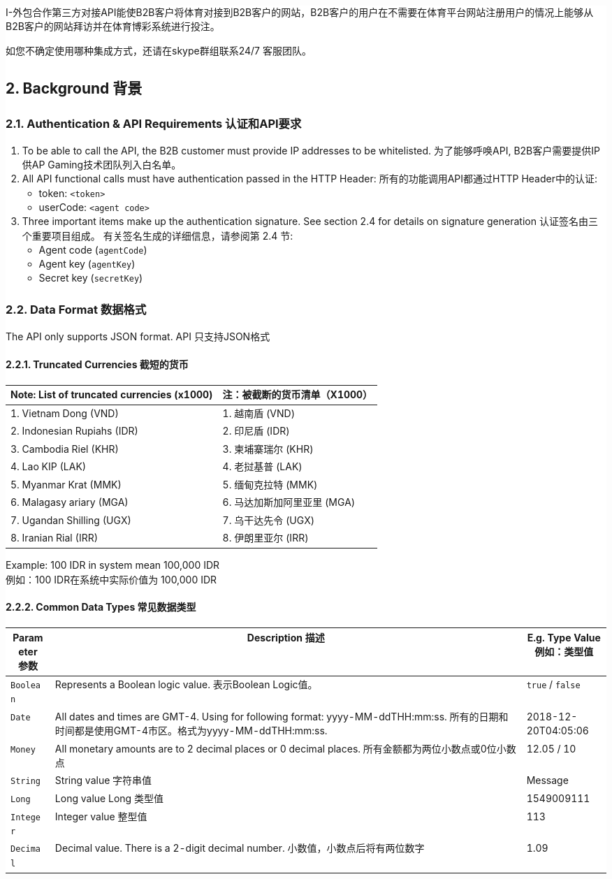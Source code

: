 I-外包合作第三方对接API能使B2B客户将体育对接到B2B客户的网站，B2B客户的用户在不需要在体育平台网站注册用户的情况上能够从B2B客户的网站拜访并在体育博彩系统进行投注。

如您不确定使用哪种集成方式，还请在skype群组联系24/7 客服团队。


## 2. Background 背景 <a name="2-background"></a>

### 2.1. Authentication & API Requirements 认证和API要求  <a name="21-authentication-api-requirements"></a>

1.	To be able to call the API, the B2B customer must provide IP addresses to be whitelisted. 为了能够呼唤API, B2B客户需要提供IP供AP Gaming技术团队列入白名单。
2.	All API functional calls must have authentication passed in the HTTP Header: 所有的功能调用API都通过HTTP Header中的认证:
    - token: `<token>`
    - userCode: `<agent code>`
3.	Three important items make up the authentication signature. See  section 2.4 for details on signature generation 认证签名由三个重要项目组成。 有关签名生成的详细信息，请参阅第 2.4 节:
    - Agent code (`agentCode`) 
    - Agent key (`agentKey`) 
    - Secret key (`secretKey`)

### 2.2. Data Format 数据格式 <a name="22-data-format"></a>

The API only supports JSON format. API 只支持JSON格式

#### 2.2.1. Truncated Currencies 截短的货币

| **Note: List of truncated currencies (x1000)** | **注：被截断的货币清单（X1000）** |
|-----------------------------------------------|---------------------------------|
| 1. Vietnam Dong (VND)                         | 1. 越南盾 (VND)                 |
| 2. Indonesian Rupiahs (IDR)                   | 2. 印尼盾 (IDR)                 |
| 3. Cambodia Riel (KHR)                        | 3. 柬埔寨瑞尔 (KHR)             |
| 4. Lao KIP (LAK)                              | 4. 老挝基普 (LAK)               |
| 5. Myanmar Krat (MMK)                         | 5. 缅甸克拉特 (MMK)             |
| 6. Malagasy ariary (MGA)                      | 6. 马达加斯加阿里亚里 (MGA)      |
| 7. Ugandan Shilling (UGX)                     | 7. 乌干达先令 (UGX)             |
| 8. Iranian Rial (IRR)                         | 8. 伊朗里亚尔 (IRR)             |

Example: 100 IDR in system mean 100,000 IDR <br/>
例如：100 IDR在系统中实际价值为 100,000 IDR 

#### 2.2.2. Common Data Types 常见数据类型

| Parameter <br/> 参数 | Description 描述 | E.g. Type Value <br/> 例如：类型值 |
| ---  | ---  | ---   |
| `Boolean`  | Represents a Boolean logic value. 表示Boolean Logic值。 | `true` / `false` |
| `Date`  | All dates and times are GMT-4.  Using for following format: yyyy-MM-ddTHH:mm:ss.  所有的日期和时间都是使用GMT-4市区。格式为yyyy-MM-ddTHH:mm:ss.  | 2018-12-20T04:05:06 |
| `Money`  | All monetary amounts are to 2 decimal places or 0 decimal places.  所有金额都为两位小数点或0位小数点 | 12.05 / 10 |
| `String`  | String value 字符串值 | Message |
| `Long`  | Long value Long 类型值 | 1549009111 |
| `Integer`  | Integer value 整型值 | 113 |
| `Decimal`  | Decimal value. There is a 2-digit decimal number. 小数值，小数点后将有两位数字 | 1.09 |
